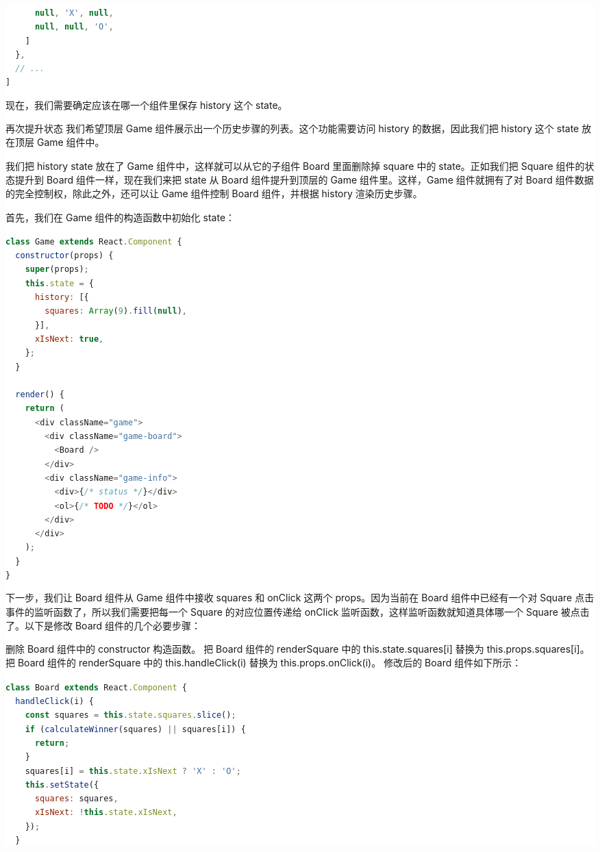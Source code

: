 ```javascript
      null, 'X', null,
      null, null, 'O',
    ]
  },
  // ...
]
```
现在，我们需要确定应该在哪一个组件里保存 history 这个 state。

再次提升状态
我们希望顶层 Game 组件展示出一个历史步骤的列表。这个功能需要访问 history 的数据，因此我们把 history 这个 state 放在顶层 Game 组件中。

我们把 history state 放在了 Game 组件中，这样就可以从它的子组件 Board 里面删除掉 square 中的 state。正如我们把 Square 组件的状态提升到 Board 组件一样，现在我们来把 state 从 Board 组件提升到顶层的 Game 组件里。这样，Game 组件就拥有了对 Board 组件数据的完全控制权，除此之外，还可以让 Game 组件控制 Board 组件，并根据 history 渲染历史步骤。

首先，我们在 Game 组件的构造函数中初始化 state：

```javascript
class Game extends React.Component {
  constructor(props) {
    super(props);
    this.state = {
      history: [{
        squares: Array(9).fill(null),
      }],
      xIsNext: true,
    };
  }

  render() {
    return (
      <div className="game">
        <div className="game-board">
          <Board />
        </div>
        <div className="game-info">
          <div>{/* status */}</div>
          <ol>{/* TODO */}</ol>
        </div>
      </div>
    );
  }
}
```
下一步，我们让 Board 组件从 Game 组件中接收 squares 和 onClick 这两个 props。因为当前在 Board 组件中已经有一个对 Square 点击事件的监听函数了，所以我们需要把每一个 Square 的对应位置传递给 onClick 监听函数，这样监听函数就知道具体哪一个 Square 被点击了。以下是修改 Board 组件的几个必要步骤：

删除 Board 组件中的 constructor 构造函数。
把 Board 组件的 renderSquare 中的 this.state.squares[i] 替换为 this.props.squares[i]。
把 Board 组件的 renderSquare 中的 this.handleClick(i) 替换为 this.props.onClick(i)。
修改后的 Board 组件如下所示：

```javascript
class Board extends React.Component {
  handleClick(i) {
    const squares = this.state.squares.slice();
    if (calculateWinner(squares) || squares[i]) {
      return;
    }
    squares[i] = this.state.xIsNext ? 'X' : 'O';
    this.setState({
      squares: squares,
      xIsNext: !this.state.xIsNext,
    });
  }
```